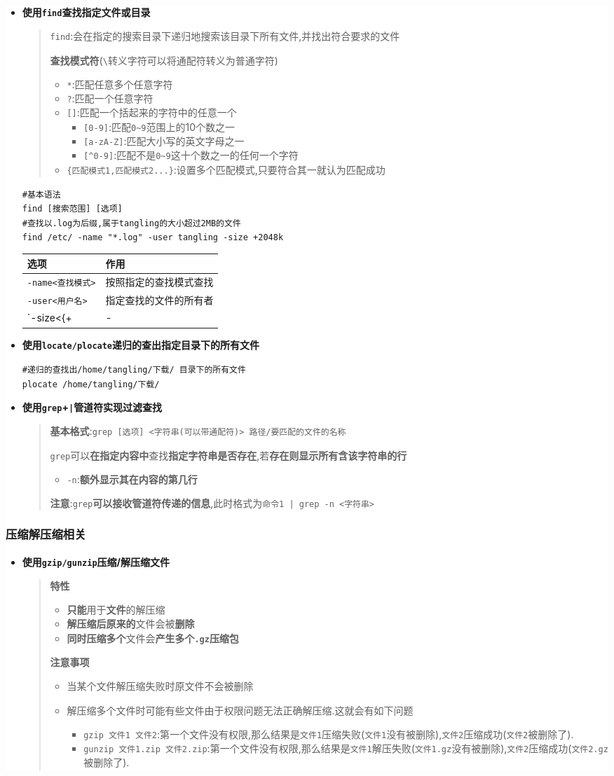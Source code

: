 - **使用`find`查找指定文件或目录**

  > `find`:会在指定的搜索目录下递归地搜索该目录下所有文件,并找出符合要求的文件
  >
  > **查找模式符**(`\`转义字符可以将通配符转义为普通字符)
  >
  > - ``*``:匹配任意多个任意字符
  > - `?`:匹配一个任意字符
  > - `[]`:匹配一个括起来的字符中的任意一个
  >   - ``[0-9]``:匹配`0~9`范围上的$10$个数之一
  >   - `[a-zA-Z]`:匹配大小写的英文字母之一
  >   - `[^0-9]`:匹配不是``0~9``这十个数之一的任何一个字符
  > - `{匹配模式1,匹配模式2...}`:设置多个匹配模式,只要符合其一就认为匹配成功

  ```shell
  #基本语法
  find [搜索范围] [选项]
  #查找以.log为后缀,属于tangling的大小超过2MB的文件
  find /etc/ -name "*.log" -user tangling -size +2048k
  ```

  | 选项                                                         | 作用                                                         |
  | ------------------------------------------------------------ | ------------------------------------------------------------ |
  | `-name<查找模式>`                                            | 按照指定的查找模式查找                                       |
  | ``-user<用户名>``                                            | 指定查找的文件的所有者                                       |
  | `-size<{+|-|不加}文件大小>`<br />`+`表示大于<br />`-`表示小于<br />不加表示等于 | 指定文件的大小<br />``b``:块<br />`c`:字节<br />`w`:字<br />`k`:千字节<br />`M`:兆字节<br />`G`:吉字节 |

- **使用`locate/plocate`递归的查出指定目录下的所有文件**

  ```
  #递归的查找出/home/tangling/下载/ 目录下的所有文件
  plocate /home/tangling/下载/
  ```

- **使用`grep`+`|`管道符实现过滤查找**

  > **基本格式**:`grep [选项] <字符串(可以带通配符)> 路径/要匹配的文件的名称`
  >
  > `grep`可以**在指定内容中**查找**指定字符串是否存在**,若**存在则显示所有含该字符串的行**
  >
  > - ``-n``:**额外显示其在内容的第几行**
  >
  > **注意**:`grep`**可以接收管道符传递的信息**,此时格式为`命令1 | grep -n <字符串>`

### 压缩解压缩相关

- **使用`gzip/gunzip`压缩/解压缩文件**

  > **特性**
  >
  > - **只能**用于**文件**的解压缩
  > - **解压缩后原来的**文件会被**删除**
  > - **同时压缩多个**文件会**产生多个`.gz`压缩包**
  >
  > **注意事项**
  >
  > - 当某个文件解压缩失败时原文件不会被删除
  >
  > - 解压缩多个文件时可能有些文件由于权限问题无法正确解压缩.这就会有如下问题
  >   - `gzip 文件1 文件2`:第一个文件没有权限,那么结果是`文件1`压缩失败(`文件1`没有被删除),`文件2`压缩成功(`文件2`被删除了).
  >   - `gunzip 文件1.zip 文件2.zip`:第一个文件没有权限,那么结果是`文件1`解压失败(``文件1.gz``没有被删除),`文件2`压缩成功(`文件2.gz`被删除了).
